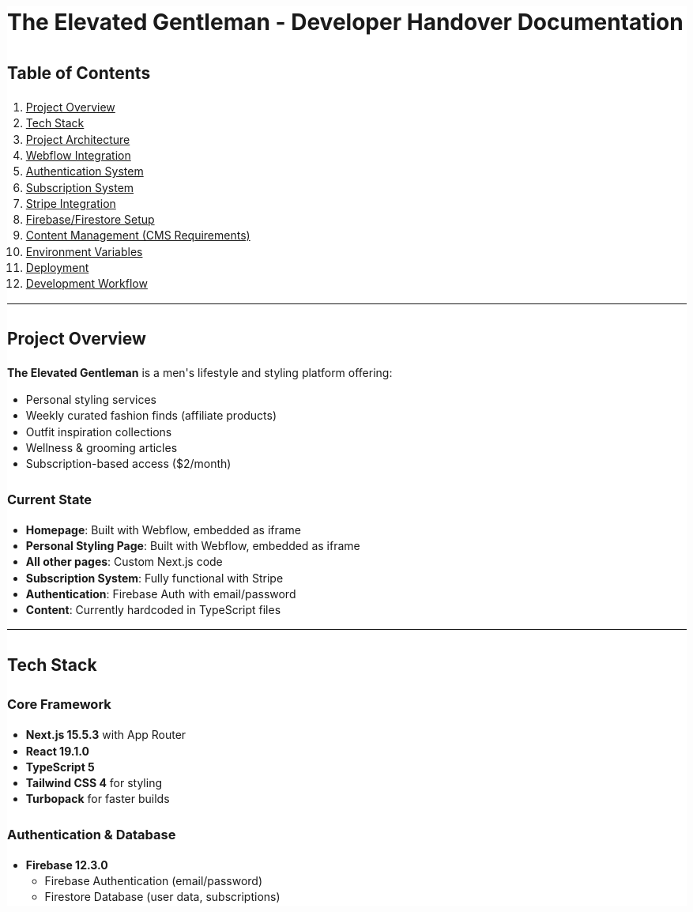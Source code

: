 # The Elevated Gentleman - Developer Handover Documentation

## Table of Contents
1. [Project Overview](#project-overview)
2. [Tech Stack](#tech-stack)
3. [Project Architecture](#project-architecture)
4. [Webflow Integration](#webflow-integration)
5. [Authentication System](#authentication-system)
6. [Subscription System](#subscription-system)
7. [Stripe Integration](#stripe-integration)
8. [Firebase/Firestore Setup](#firebasefirestore-setup)
9. [Content Management (CMS Requirements)](#content-management-cms-requirements)
10. [Environment Variables](#environment-variables)
11. [Deployment](#deployment)
12. [Development Workflow](#development-workflow)

---

## Project Overview

**The Elevated Gentleman** is a men's lifestyle and styling platform offering:
- Personal styling services
- Weekly curated fashion finds (affiliate products)
- Outfit inspiration collections
- Wellness & grooming articles
- Subscription-based access ($2/month)

### Current State
- **Homepage**: Built with Webflow, embedded as iframe
- **Personal Styling Page**: Built with Webflow, embedded as iframe
- **All other pages**: Custom Next.js code
- **Subscription System**: Fully functional with Stripe
- **Authentication**: Firebase Auth with email/password
- **Content**: Currently hardcoded in TypeScript files

---

## Tech Stack

### Core Framework
- **Next.js 15.5.3** with App Router
- **React 19.1.0**
- **TypeScript 5**
- **Tailwind CSS 4** for styling
- **Turbopack** for faster builds

### Authentication & Database
- **Firebase 12.3.0**
  - Firebase Authentication (email/password)
  - Firestore Database (user data, subscriptions)
